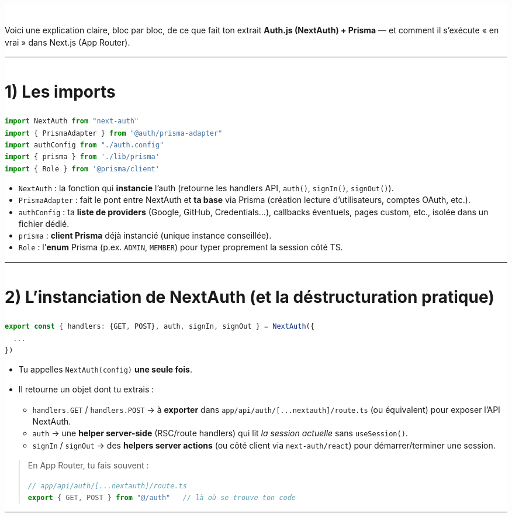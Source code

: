 [1]: https://clerk.com/docs/guides/users/reading?utm_source=chatgpt.com "Read session and user data in your Next.js app with ..."
[2]: https://clerk.com/blog/just-in-time-api-requests-are-replacing-webhooks?utm_source=chatgpt.com "Just-in-time API requests are replacing webhooks"
[3]: https://clerk.com/docs/reference/nextjs/app-router/server-actions?utm_source=chatgpt.com "Server Actions - SDK Reference"
[4]: https://clerk.com/docs/guides/development/webhooks/syncing?utm_source=chatgpt.com "Development: Sync Clerk data to your app with webhooks"



<br/>


Voici une explication claire, bloc par bloc, de ce que fait ton extrait **Auth.js (NextAuth) + Prisma** — et comment il s’exécute « en vrai » dans Next.js (App Router).

---

# 1) Les imports

```ts
import NextAuth from "next-auth"
import { PrismaAdapter } from "@auth/prisma-adapter"
import authConfig from "./auth.config"
import { prisma } from './lib/prisma'
import { Role } from '@prisma/client'
```

* `NextAuth` : la fonction qui **instancie** l’auth (retourne les handlers API, `auth()`, `signIn()`, `signOut()`).
* `PrismaAdapter` : fait le pont entre NextAuth et **ta base** via Prisma (création lecture d’utilisateurs, comptes OAuth, etc.).
* `authConfig` : ta **liste de providers** (Google, GitHub, Credentials…), callbacks éventuels, pages custom, etc., isolée dans un fichier dédié.
* `prisma` : **client Prisma** déjà instancié (unique instance conseillée).
* `Role` : l’**enum** Prisma (p.ex. `ADMIN`, `MEMBER`) pour typer proprement la session côté TS.

---

# 2) L’instanciation de NextAuth (et la déstructuration pratique)

```ts
export const { handlers: {GET, POST}, auth, signIn, signOut } = NextAuth({
  ...
})
```

* Tu appelles `NextAuth(config)` **une seule fois**.
* Il retourne un objet dont tu extrais :

  * `handlers.GET` / `handlers.POST` → à **exporter** dans `app/api/auth/[...nextauth]/route.ts` (ou équivalent) pour exposer l’API NextAuth.
  * `auth` → une **helper server-side** (RSC/route handlers) qui lit *la session actuelle* sans `useSession()`.
  * `signIn` / `signOut` → des **helpers server actions** (ou côté client via `next-auth/react`) pour démarrer/terminer une session.

> En App Router, tu fais souvent :
>
> ```ts
> // app/api/auth/[...nextauth]/route.ts
> export { GET, POST } from "@/auth"   // là où se trouve ton code
> ```

---

[1]: https://clerk.com/docs/guides/development/webhooks/overview?utm_source=chatgpt.com "Development: Webhooks overview"
[2]: https://clerk.com/docs/guides/development/webhooks/syncing "Development: Sync Clerk data to your app with webhooks"
[3]: https://nextjs.org/docs/13/app/building-your-application/rendering/edge-and-nodejs-runtimes?utm_source=chatgpt.com "Rendering: Edge and Node.js Runtimes"
[4]: https://clerk.com/changelog/2025-07-02-billing-webhooks?utm_source=chatgpt.com "Billing Webhooks"
[5]: https://dev.to/mihir_bhadak/are-you-struggling-with-clerk-webhooks-not-anymore-3ebh?utm_source=chatgpt.com "Are You Struggling with Clerk Webhooks? Not Anymore! 🚀"
[6]: https://www.inngest.com/blog/building-auth-workflows-with-clerk-integration?utm_source=chatgpt.com "Building auth workflows with Clerk and Inngest"
[1]: https://clerk.com/docs/guides/development/webhooks/overview?utm_source=chatgpt.com "Development: Webhooks overview"
[2]: https://clerk.com/docs/guides/development/webhooks/syncing "Development: Sync Clerk data to your app with webhooks"
[3]: https://nextjs.org/docs/13/app/building-your-application/rendering/edge-and-nodejs-runtimes?utm_source=chatgpt.com "Rendering: Edge and Node.js Runtimes"
[4]: https://clerk.com/changelog/2025-07-02-billing-webhooks?utm_source=chatgpt.com "Billing Webhooks"
[5]: https://dev.to/mihir_bhadak/are-you-struggling-with-clerk-webhooks-not-anymore-3ebh?utm_source=chatgpt.com "Are You Struggling with Clerk Webhooks? Not Anymore! 🚀"
[6]: https://www.inngest.com/blog/building-auth-workflows-with-clerk-integration?utm_source=chatgpt.com "Building auth workflows with Clerk and Inngest"
[1]: https://casl.js.org/?utm_source=chatgpt.com "CASL"
[2]: https://github.com/casbin/node-casbin?utm_source=chatgpt.com "casbin/node-casbin: An authorization library that supports ..."
[3]: https://www.npmjs.com/package/accesscontrol?utm_source=chatgpt.com "accesscontrol"
[4]: https://www.npmjs.com/package/%40rbac/rbac?utm_source=chatgpt.com "rbac/rbac"
[5]: https://www.cerbos.dev/product-cerbos-pdp?utm_source=chatgpt.com "Cerbos Policy Decision Point: Open-Source Authorization ..."
[6]: https://openpolicyagent.org/docs?utm_source=chatgpt.com "Introduction"
[7]: https://www.osohq.com/?utm_source=chatgpt.com "Oso: Authorization as a Service"
[8]: https://openfga.dev/?utm_source=chatgpt.com "OpenFGA: Fine-Grained Authorization"
[9]: https://authzed.com/spicedb?utm_source=chatgpt.com "SpiceDB"